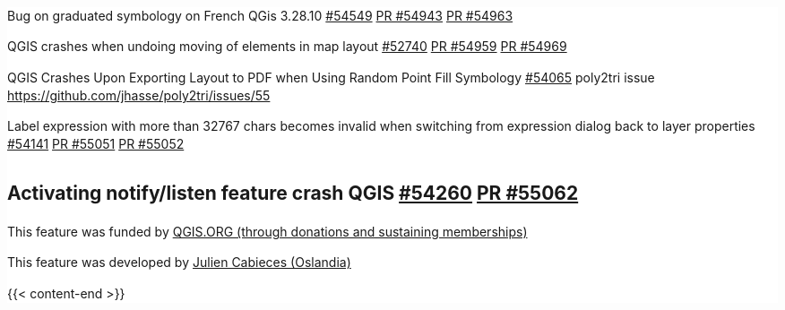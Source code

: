   Bug on graduated symbology on French QGis 3.28.10                                                                            [#54549](https://github.com/qgis/QGIS/issues/54549)   [PR #54943](https://github.com/qgis/QGIS/pull/54943)            [PR #54963](https://github.com/qgis/QGIS/pull/54963)

  QGIS crashes when undoing moving of elements in map layout                                                                   [#52740](https://github.com/qgis/QGIS/issues/52740)   [PR #54959](https://github.com/qgis/QGIS/pull/54959)            [PR #54969](https://github.com/qgis/QGIS/pull/54969)

  QGIS Crashes Upon Exporting Layout to PDF when Using Random Point Fill Symbology                                             [#54065](https://github.com/qgis/QGIS/issues/54065)   poly2tri issue <https://github.com/jhasse/poly2tri/issues/55>   

  Label expression with more than 32767 chars becomes invalid when switching from expression dialog back to layer properties   [#54141](https://github.com/qgis/QGIS/issues/54141)   [PR #55051](https://github.com/qgis/QGIS/pull/55051)            [PR #55052](https://github.com/qgis/QGIS/pull/55052)

  Activating notify/listen feature crash QGIS                                                                                  [#54260](https://github.com/qgis/QGIS/issues/54260)   [PR #55062](https://github.com/qgis/QGIS/pull/55062)            
  ---------------------------------------------------------------------------------------------------------------------------------------------------------------------------------------------------------------------------------------------------------------------------------------------------------

This feature was funded by [QGIS.ORG (through donations and sustaining memberships)](https://qgis.org/)

This feature was developed by [Julien Cabieces (Oslandia)](https://oslandia.com/)

{{< content-end >}}
